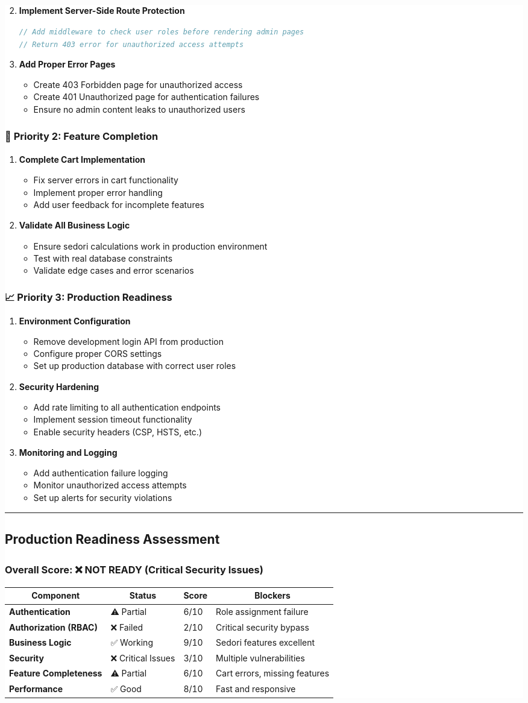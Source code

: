 2. **Implement Server-Side Route Protection**
   ```typescript
   // Add middleware to check user roles before rendering admin pages
   // Return 403 error for unauthorized access attempts
   ```

3. **Add Proper Error Pages**
   - Create 403 Forbidden page for unauthorized access
   - Create 401 Unauthorized page for authentication failures
   - Ensure no admin content leaks to unauthorized users

### 🔧 **Priority 2: Feature Completion**

1. **Complete Cart Implementation**
   - Fix server errors in cart functionality
   - Implement proper error handling
   - Add user feedback for incomplete features

2. **Validate All Business Logic**
   - Ensure sedori calculations work in production environment
   - Test with real database constraints
   - Validate edge cases and error scenarios

### 📈 **Priority 3: Production Readiness**

1. **Environment Configuration**
   - Remove development login API from production
   - Configure proper CORS settings
   - Set up production database with correct user roles

2. **Security Hardening**
   - Add rate limiting to all authentication endpoints
   - Implement session timeout functionality
   - Enable security headers (CSP, HSTS, etc.)

3. **Monitoring and Logging**
   - Add authentication failure logging
   - Monitor unauthorized access attempts
   - Set up alerts for security violations

---

## Production Readiness Assessment

### Overall Score: ❌ **NOT READY** (Critical Security Issues)

| Component | Status | Score | Blockers |
|-----------|--------|-------|----------|
| **Authentication** | ⚠️ Partial | 6/10 | Role assignment failure |
| **Authorization (RBAC)** | ❌ Failed | 2/10 | Critical security bypass |
| **Business Logic** | ✅ Working | 9/10 | Sedori features excellent |  
| **Security** | ❌ Critical Issues | 3/10 | Multiple vulnerabilities |
| **Feature Completeness** | ⚠️ Partial | 6/10 | Cart errors, missing features |
| **Performance** | ✅ Good | 8/10 | Fast and responsive |
